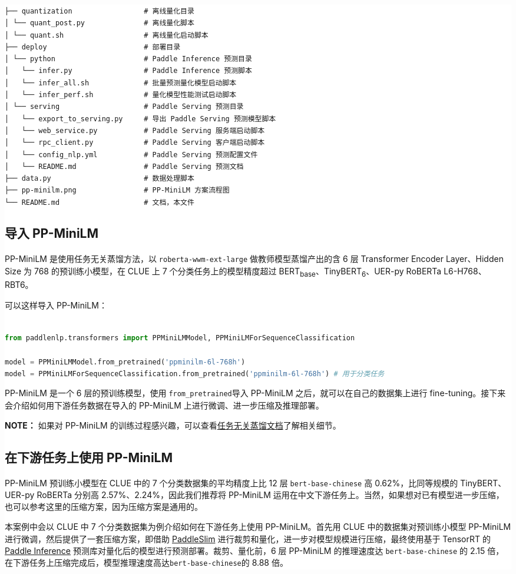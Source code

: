 ```shell
├── quantization                 # 离线量化目录
│ └── quant_post.py              # 离线量化脚本
│ └── quant.sh                   # 离线量化启动脚本
├── deploy                       # 部署目录
│ └── python                     # Paddle Inference 预测目录
│   └── infer.py                 # Paddle Inference 预测脚本
│   └── infer_all.sh             # 批量预测量化模型启动脚本
│   └── infer_perf.sh            # 量化模型性能测试启动脚本
│ └── serving                    # Paddle Serving 预测目录
│   └── export_to_serving.py     # 导出 Paddle Serving 预测模型脚本
│   └── web_service.py           # Paddle Serving 服务端启动脚本
│   └── rpc_client.py            # Paddle Serving 客户端启动脚本
│   └── config_nlp.yml           # Paddle Serving 预测配置文件
│   └── README.md                # Paddle Serving 预测文档
├── data.py                      # 数据处理脚本
├── pp-minilm.png                # PP-MiniLM 方案流程图
└── README.md                    # 文档，本文件

```

<a name="导入PP-MiniLM"></a>

## 导入 PP-MiniLM

PP-MiniLM 是使用任务无关蒸馏方法，以 `roberta-wwm-ext-large` 做教师模型蒸馏产出的含 6 层 Transformer Encoder Layer、Hidden Size 为 768 的预训练小模型，在 CLUE 上 7 个分类任务上的模型精度超过 BERT<sub>base</sub>、TinyBERT<sub>6</sub>、UER-py RoBERTa L6-H768、RBT6。

可以这样导入 PP-MiniLM：

```python

from paddlenlp.transformers import PPMiniLMModel, PPMiniLMForSequenceClassification

model = PPMiniLMModel.from_pretrained('ppminilm-6l-768h')
model = PPMiniLMForSequenceClassification.from_pretrained('ppminilm-6l-768h') # 用于分类任务
```

PP-MiniLM 是一个 6 层的预训练模型，使用 `from_pretrained`导入 PP-MiniLM 之后，就可以在自己的数据集上进行 fine-tuning。接下来会介绍如何用下游任务数据在导入的 PP-MiniLM 上进行微调、进一步压缩及推理部署。

**NOTE：** 如果对 PP-MiniLM 的训练过程感兴趣，可以查看[任务无关蒸馏文档](general_distill/README.md)了解相关细节。

<a name="在下游任务上使用PP-MiniLM"></a>

## 在下游任务上使用 PP-MiniLM

PP-MiniLM 预训练小模型在 CLUE 中的 7 个分类数据集的平均精度上比 12 层 `bert-base-chinese` 高 0.62%，比同等规模的 TinyBERT、UER-py RoBERTa 分别高 2.57%、2.24%，因此我们推荐将 PP-MiniLM 运用在中文下游任务上。当然，如果想对已有模型进一步压缩，也可以参考这里的压缩方案，因为压缩方案是通用的。

本案例中会以 CLUE 中 7 个分类数据集为例介绍如何在下游任务上使用 PP-MiniLM。首先用 CLUE 中的数据集对预训练小模型 PP-MiniLM 进行微调，然后提供了一套压缩方案，即借助 [PaddleSlim](https://github.com/PaddlePaddle/PaddleSlim) 进行裁剪和量化，进一步对模型规模进行压缩，最终使用基于 TensorRT 的 [Paddle Inference](https://www.paddlepaddle.org.cn/documentation/docs/zh/develop/guides/05_inference_deployment/inference/inference_cn.html) 预测库对量化后的模型进行预测部署。裁剪、量化前，6 层 PP-MiniLM 的推理速度达 `bert-base-chinese` 的 2.15 倍，在下游任务上压缩完成后，模型推理速度高达`bert-base-chinese`的 8.88 倍。
